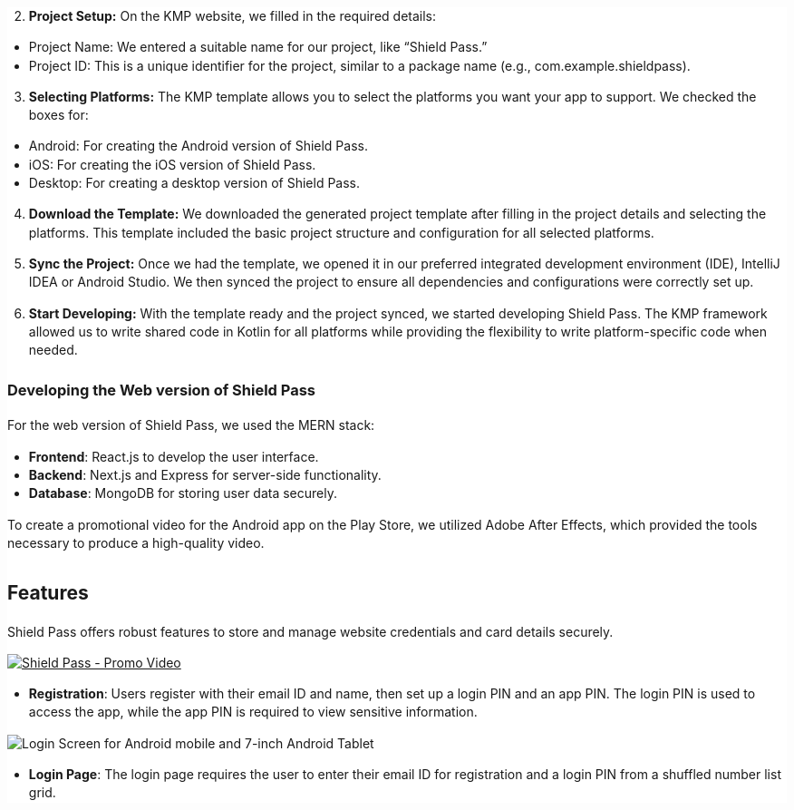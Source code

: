  2. **Project Setup:**
On the KMP website, we filled in the required details:
 - Project Name: We entered a suitable name for our project, like “Shield Pass.”
 - Project ID: This is a unique identifier for the project, similar to a package name (e.g., com.example.shieldpass).

 3. **Selecting Platforms:** 
The KMP template allows you to select the platforms you want your app to support. We checked the boxes for:
  - Android: For creating the Android version of Shield Pass.
  - iOS: For creating the iOS version of Shield Pass.
  - Desktop: For creating a desktop version of Shield Pass.

 4. **Download the Template:** 
We downloaded the generated project template after filling in the project details and selecting the platforms. This template included the basic project structure and configuration for all selected platforms.

 5. **Sync the Project:** 
Once we had the template, we opened it in our preferred integrated development environment (IDE), IntelliJ IDEA or Android Studio. We then synced the project to ensure all dependencies and configurations were correctly set up.

 6. **Start Developing:** 
With the template ready and the project synced, we started developing Shield Pass. The KMP framework allowed us to write shared code in Kotlin for all platforms while providing the flexibility to write platform-specific code when needed.

### Developing the Web version of Shield Pass

For the web version of Shield Pass, we used the MERN stack:
 - **Frontend**: React.js to develop the user interface.
 - **Backend**: Next.js and Express for server-side functionality.
 - **Database**: MongoDB for storing user data securely.

To create a promotional video for the Android app on the Play Store, we utilized Adobe After Effects, which provided the tools necessary to produce a high-quality video.

## Features

Shield Pass offers robust features to store and manage website credentials and card details securely.

[![Shield Pass - Promo Video](http://i.ytimg.com/vi/BhAnsO3KzNA/hqdefault.jpg)](https://www.youtube.com/watch?v=BhAnsO3KzNA)

* **Registration**:
Users register with their email ID and name, then set up a login PIN and an app PIN. The login PIN is used to access the app, while the app PIN is required to view sensitive information.

![Login Screen for Android mobile and 7-inch Android Tablet](https://cdn-images-1.medium.com/max/3354/1*vb-peVZZg09n-w8bOLm5Ag.jpeg)

* **Login Page**: 
The login page requires the user to enter their email ID for registration and a login PIN from a shuffled number list grid.

